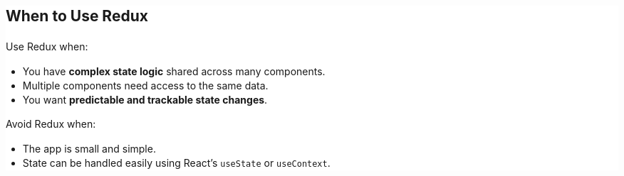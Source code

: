 ## When to Use Redux

Use Redux when:

- You have **complex state logic** shared across many components.
- Multiple components need access to the same data.
- You want **predictable and trackable state changes**.

Avoid Redux when:

- The app is small and simple.
- State can be handled easily using React’s `useState` or `useContext`.
